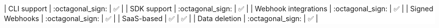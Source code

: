 | CLI support                              | :octagonal_sign:   | :white_check_mark: |
| SDK support                              | :octagonal_sign:   | :white_check_mark: |
| Webhook integrations                     | :octagonal_sign:   | :white_check_mark: |
| Signed Webhooks                          | :octagonal_sign:   | :white_check_mark: |
| SaaS-based                               | :white_check_mark: | :white_check_mark: |
| Data deletion                            | :octagonal_sign:   | :white_check_mark: |
